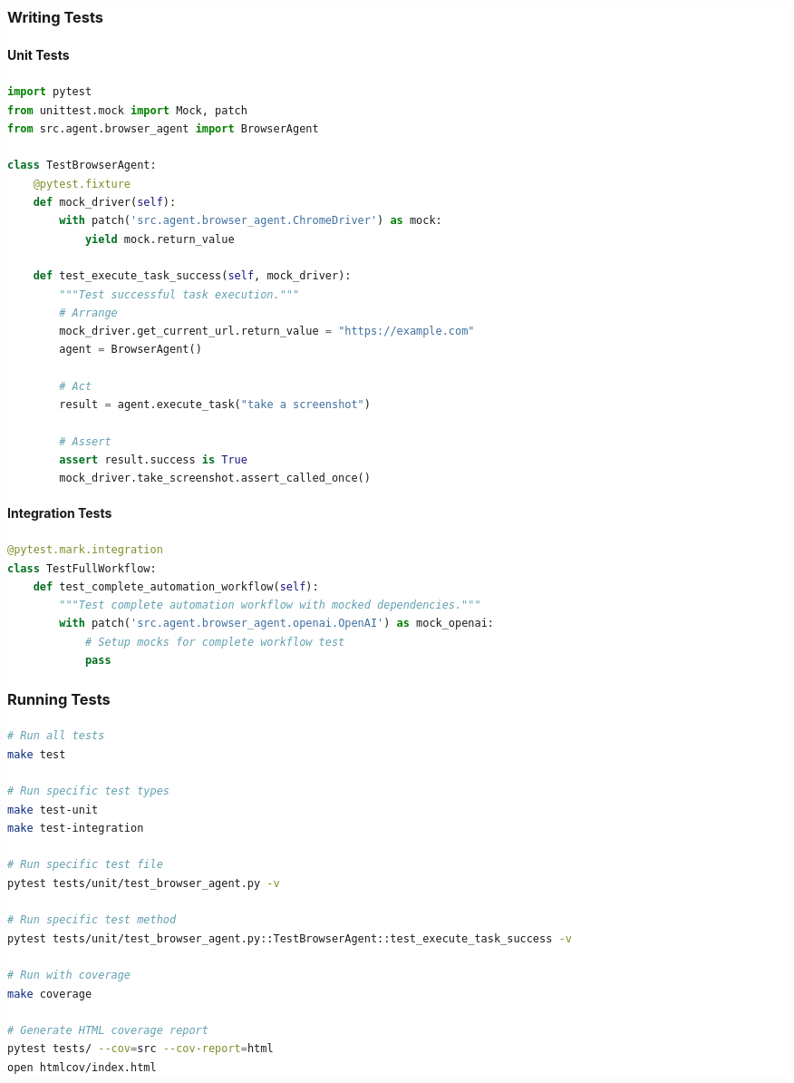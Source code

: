 ### Writing Tests

#### Unit Tests
```python
import pytest
from unittest.mock import Mock, patch
from src.agent.browser_agent import BrowserAgent

class TestBrowserAgent:
    @pytest.fixture
    def mock_driver(self):
        with patch('src.agent.browser_agent.ChromeDriver') as mock:
            yield mock.return_value
    
    def test_execute_task_success(self, mock_driver):
        """Test successful task execution."""
        # Arrange
        mock_driver.get_current_url.return_value = "https://example.com"
        agent = BrowserAgent()
        
        # Act
        result = agent.execute_task("take a screenshot")
        
        # Assert
        assert result.success is True
        mock_driver.take_screenshot.assert_called_once()
```

#### Integration Tests
```python
@pytest.mark.integration
class TestFullWorkflow:
    def test_complete_automation_workflow(self):
        """Test complete automation workflow with mocked dependencies."""
        with patch('src.agent.browser_agent.openai.OpenAI') as mock_openai:
            # Setup mocks for complete workflow test
            pass
```

### Running Tests

```bash
# Run all tests
make test

# Run specific test types
make test-unit
make test-integration

# Run specific test file
pytest tests/unit/test_browser_agent.py -v

# Run specific test method
pytest tests/unit/test_browser_agent.py::TestBrowserAgent::test_execute_task_success -v

# Run with coverage
make coverage

# Generate HTML coverage report
pytest tests/ --cov=src --cov-report=html
open htmlcov/index.html
```
